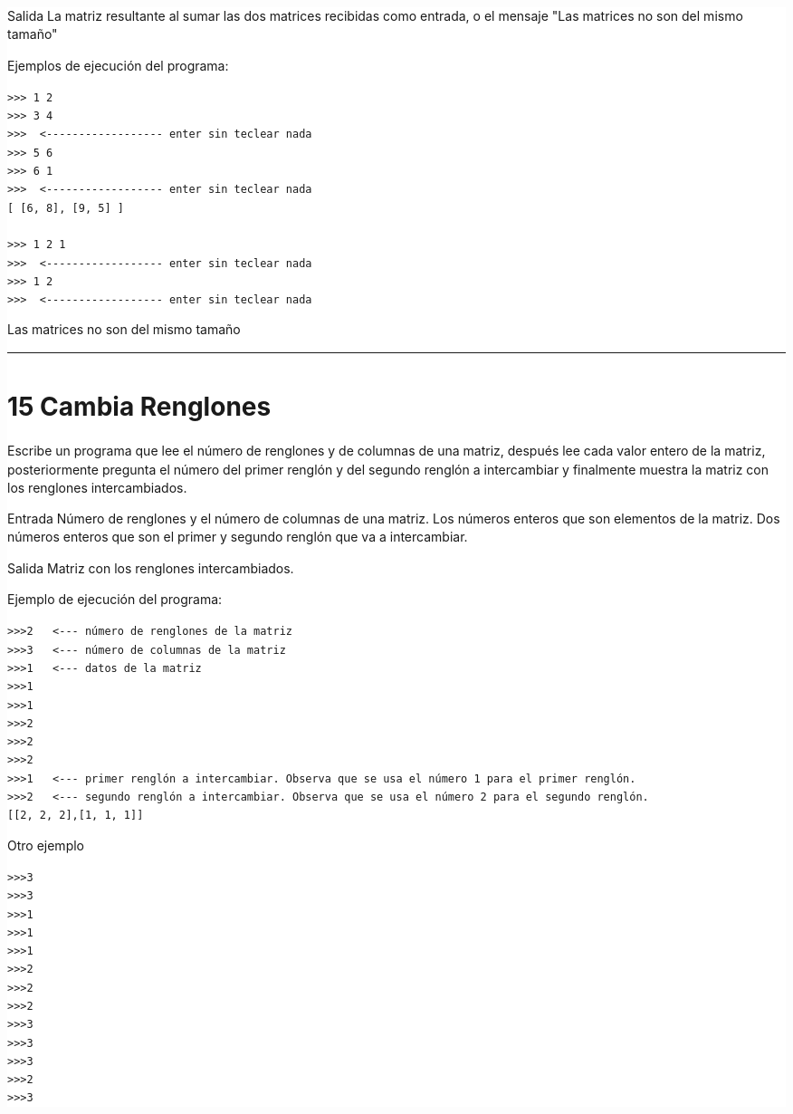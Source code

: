 Salida
La matriz resultante al sumar las dos matrices recibidas como entrada, o  el mensaje "Las matrices no son del mismo tamaño"

Ejemplos de ejecución del programa:
```
>>> 1 2
>>> 3 4
>>>  <------------------ enter sin teclear nada
>>> 5 6
>>> 6 1
>>>  <------------------ enter sin teclear nada
[ [6, 8], [9, 5] ]

>>> 1 2 1
>>>  <------------------ enter sin teclear nada
>>> 1 2
>>>  <------------------ enter sin teclear nada
```
Las matrices no son del mismo tamaño

-------------------------------------------------
# 15 Cambia Renglones
Escribe un programa que lee el número de renglones y de columnas de una matriz, después lee cada valor entero de la matriz, posteriormente pregunta el número del primer renglón y del segundo renglón a intercambiar y finalmente muestra la matriz con los renglones intercambiados.

Entrada
Número de renglones y el número de columnas de una matriz.
Los números enteros que son elementos de la matriz.
Dos números enteros que son el primer y segundo renglón que va a intercambiar.

Salida
Matriz con los renglones intercambiados.

Ejemplo de ejecución del programa:
```
>>>2   <--- número de renglones de la matriz
>>>3   <--- número de columnas de la matriz
>>>1   <--- datos de la matriz
>>>1
>>>1
>>>2
>>>2
>>>2
>>>1   <--- primer renglón a intercambiar. Observa que se usa el número 1 para el primer renglón.
>>>2   <--- segundo renglón a intercambiar. Observa que se usa el número 2 para el segundo renglón.
[[2, 2, 2],[1, 1, 1]]
```

Otro ejemplo
```
>>>3
>>>3
>>>1
>>>1
>>>1
>>>2
>>>2
>>>2
>>>3
>>>3
>>>3
>>>2
>>>3
```